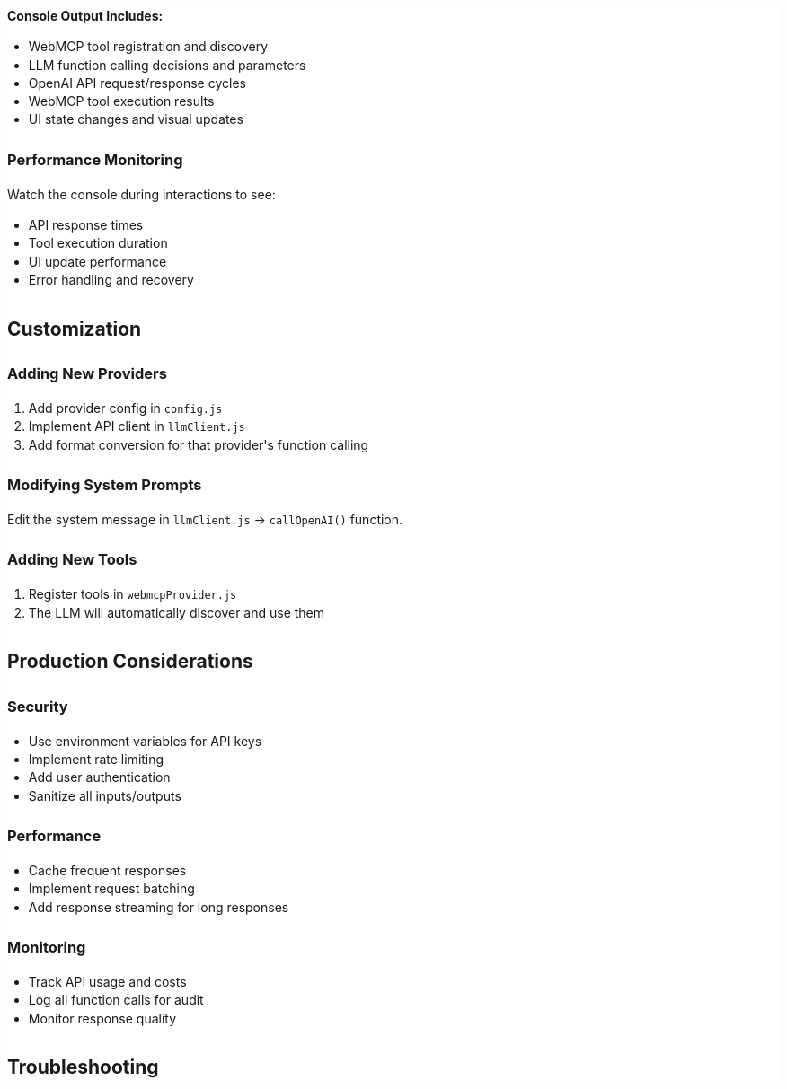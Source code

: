 **Console Output Includes:**
- WebMCP tool registration and discovery
- LLM function calling decisions and parameters
- OpenAI API request/response cycles
- WebMCP tool execution results
- UI state changes and visual updates

### Performance Monitoring
Watch the console during interactions to see:
- API response times
- Tool execution duration
- UI update performance
- Error handling and recovery

## Customization

### Adding New Providers
1. Add provider config in `config.js`
2. Implement API client in `llmClient.js`
3. Add format conversion for that provider's function calling

### Modifying System Prompts
Edit the system message in `llmClient.js` → `callOpenAI()` function.

### Adding New Tools
1. Register tools in `webmcpProvider.js`
2. The LLM will automatically discover and use them

## Production Considerations

### Security
- Use environment variables for API keys
- Implement rate limiting
- Add user authentication
- Sanitize all inputs/outputs

### Performance
- Cache frequent responses
- Implement request batching
- Add response streaming for long responses

### Monitoring
- Track API usage and costs
- Log all function calls for audit
- Monitor response quality

## Troubleshooting
